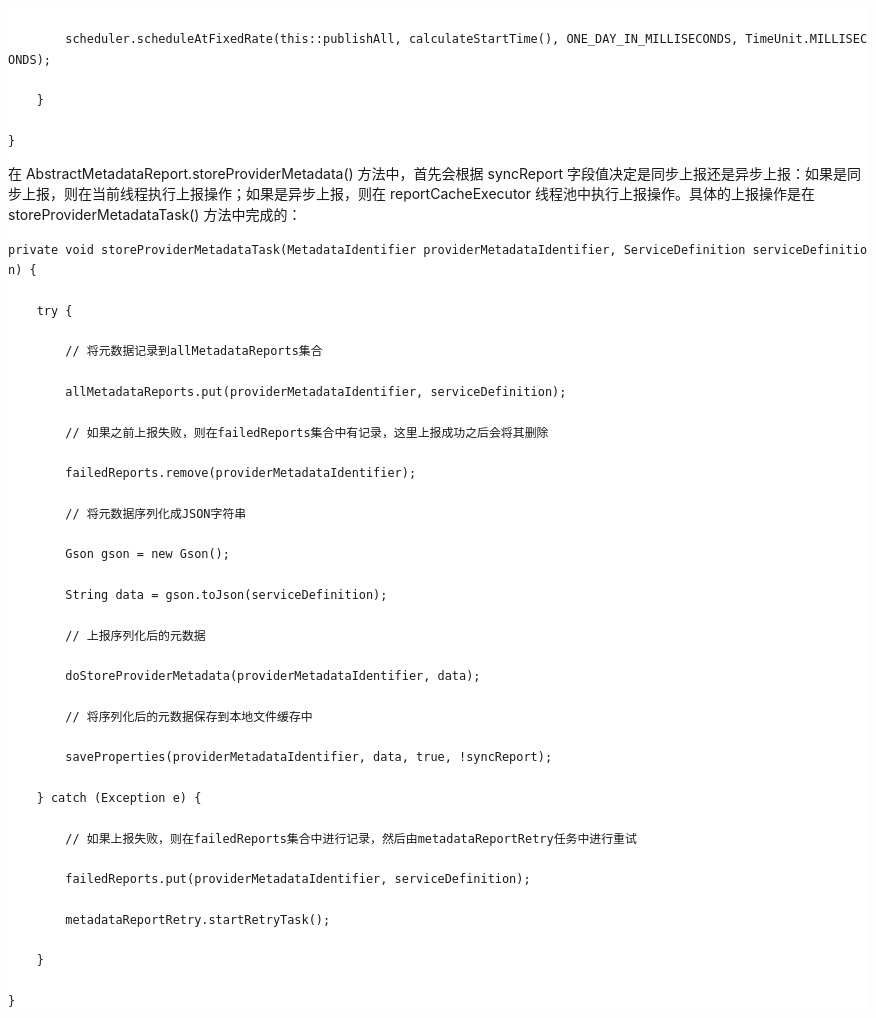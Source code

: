```

        scheduler.scheduleAtFixedRate(this::publishAll, calculateStartTime(), ONE_DAY_IN_MILLISECONDS, TimeUnit.MILLISECONDS);

    }

}

```

在 AbstractMetadataReport.storeProviderMetadata() 方法中，首先会根据 syncReport 字段值决定是同步上报还是异步上报：如果是同步上报，则在当前线程执行上报操作；如果是异步上报，则在 reportCacheExecutor 线程池中执行上报操作。具体的上报操作是在storeProviderMetadataTask() 方法中完成的：

```
private void storeProviderMetadataTask(MetadataIdentifier providerMetadataIdentifier, ServiceDefinition serviceDefinition) {

    try {

        // 将元数据记录到allMetadataReports集合

        allMetadataReports.put(providerMetadataIdentifier, serviceDefinition);

        // 如果之前上报失败，则在failedReports集合中有记录，这里上报成功之后会将其删除

        failedReports.remove(providerMetadataIdentifier);

        // 将元数据序列化成JSON字符串

        Gson gson = new Gson();

        String data = gson.toJson(serviceDefinition);

        // 上报序列化后的元数据

        doStoreProviderMetadata(providerMetadataIdentifier, data);

        // 将序列化后的元数据保存到本地文件缓存中

        saveProperties(providerMetadataIdentifier, data, true, !syncReport);

    } catch (Exception e) {

        // 如果上报失败，则在failedReports集合中进行记录，然后由metadataReportRetry任务中进行重试

        failedReports.put(providerMetadataIdentifier, serviceDefinition);

        metadataReportRetry.startRetryTask();

    }

}

```
